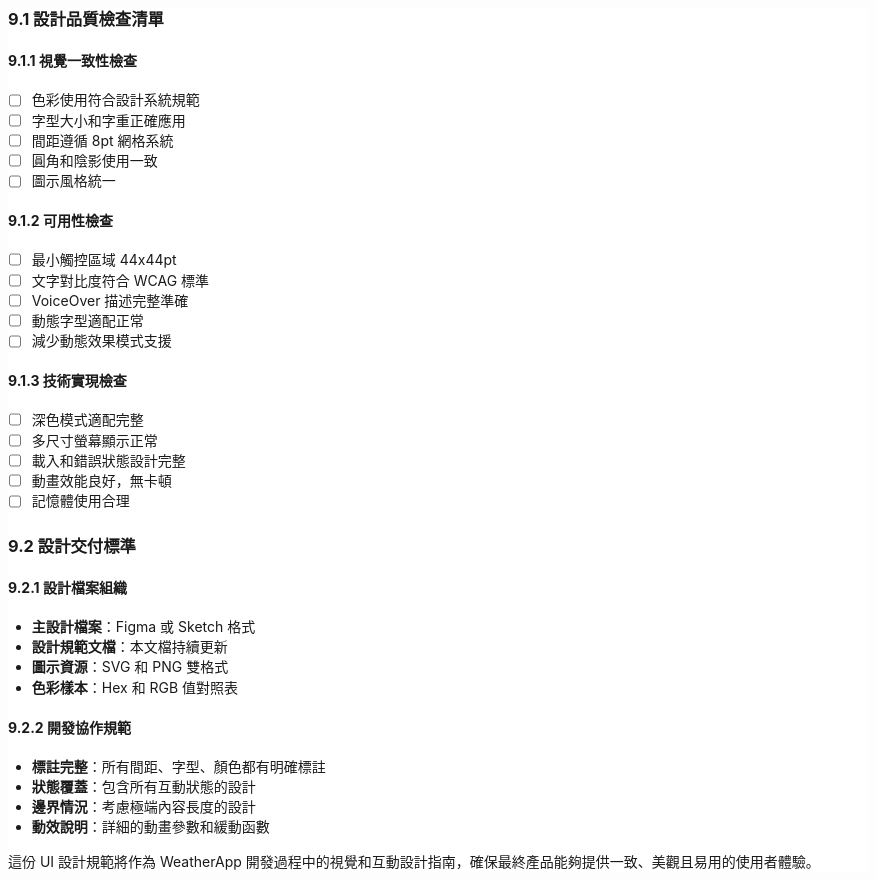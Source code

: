 ### 9.1 設計品質檢查清單

#### 9.1.1 視覺一致性檢查
- [ ] 色彩使用符合設計系統規範
- [ ] 字型大小和字重正確應用
- [ ] 間距遵循 8pt 網格系統
- [ ] 圓角和陰影使用一致
- [ ] 圖示風格統一

#### 9.1.2 可用性檢查
- [ ] 最小觸控區域 44x44pt
- [ ] 文字對比度符合 WCAG 標準
- [ ] VoiceOver 描述完整準確
- [ ] 動態字型適配正常
- [ ] 減少動態效果模式支援

#### 9.1.3 技術實現檢查
- [ ] 深色模式適配完整
- [ ] 多尺寸螢幕顯示正常
- [ ] 載入和錯誤狀態設計完整
- [ ] 動畫效能良好，無卡頓
- [ ] 記憶體使用合理

### 9.2 設計交付標準

#### 9.2.1 設計檔案組織
- **主設計檔案**：Figma 或 Sketch 格式
- **設計規範文檔**：本文檔持續更新
- **圖示資源**：SVG 和 PNG 雙格式
- **色彩樣本**：Hex 和 RGB 值對照表

#### 9.2.2 開發協作規範
- **標註完整**：所有間距、字型、顏色都有明確標註
- **狀態覆蓋**：包含所有互動狀態的設計
- **邊界情況**：考慮極端內容長度的設計
- **動效說明**：詳細的動畫參數和緩動函數

這份 UI 設計規範將作為 WeatherApp 開發過程中的視覺和互動設計指南，確保最終產品能夠提供一致、美觀且易用的使用者體驗。